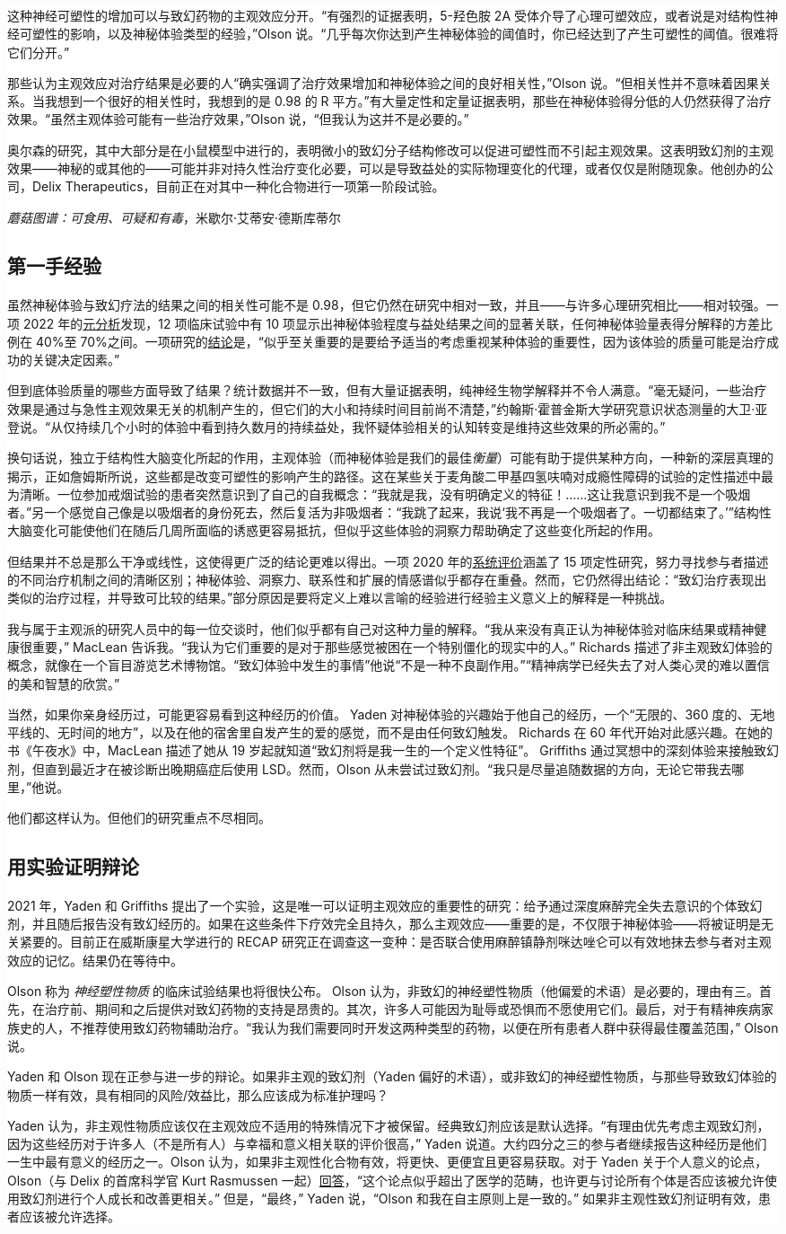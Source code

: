 这种神经可塑性的增加可以与致幻药物的主观效应分开。“有强烈的证据表明，5-羟色胺 2A 受体介导了心理可塑效应，或者说是对结构性神经可塑性的影响，以及神秘体验类型的经验，”Olson 说。“几乎每次你达到产生神秘体验的阈值时，你已经达到了产生可塑性的阈值。很难将它们分开。”

那些认为主观效应对治疗结果是必要的人“确实强调了治疗效果增加和神秘体验之间的良好相关性，”Olson 说。“但相关性并不意味着因果关系。当我想到一个很好的相关性时，我想到的是 0.98 的 R 平方。”有大量定性和定量证据表明，那些在神秘体验得分低的人仍然获得了治疗效果。“虽然主观体验可能有一些治疗效果，”Olson 说，“但我认为这并不是必要的。”

奥尔森的研究，其中大部分是在小鼠模型中进行的，表明微小的致幻分子结构修改可以促进可塑性而不引起主观效果。这表明致幻剂的主观效果——神秘的或其他的——可能并非对持久性治疗变化必要，可以是导致益处的实际物理变化的代理，或者仅仅是附随现象。他创办的公司，Delix Therapeutics，目前正在对其中一种化合物进行一项第一阶段试验。

*蘑菇图谱：可食用、可疑和有毒*，米歇尔·艾蒂安·德斯库蒂尔

## **第一手经验**

虽然神秘体验与致幻疗法的结果之间的相关性可能不是 0.98，但它仍然在研究中相对一致，并且——与许多心理研究相比——相对较强。一项 2022 年的[元分析](https://www.frontiersin.org/articles/10.3389/fpsyt.2022.917199/full)发现，12 项临床试验中有 10 项显示出神秘体验程度与益处结果之间的显著关联，任何神秘体验量表得分解释的方差比例在 40%至 70%之间。一项研究的[结论](https://www.frontiersin.org/articles/10.3389/fphar.2017.00974/full)是，“似乎至关重要的是要给予适当的考虑重视某种体验的重要性，因为该体验的质量可能是治疗成功的关键决定因素。”

但到底体验质量的哪些方面导致了结果？统计数据并不一致，但有大量证据表明，纯神经生物学解释并不令人满意。“毫无疑问，一些治疗效果是通过与急性主观效果无关的机制产生的，但它们的大小和持续时间目前尚不清楚，”约翰斯·霍普金斯大学研究意识状态测量的大卫·亚登说。“从仅持续几个小时的体验中看到持久数月的持续益处，我怀疑体验相关的认知转变是维持这些效果的所必需的。”

换句话说，独立于结构性大脑变化所起的作用，主观体验（而神秘体验是我们的最佳*衡量*）可能有助于提供某种方向，一种新的深层真理的揭示，正如詹姆斯所说，这些都是改变可塑性的影响产生的路径。这在某些关于麦角酸二甲基四氢呋喃对成瘾性障碍的试验的定性描述中最为清晰。一位参加戒烟试验的患者突然意识到了自己的自我概念：“我就是我，没有明确定义的特征！……这让我意识到我不是一个吸烟者。”另一个感觉自己像是以吸烟者的身份死去，然后复活为非吸烟者：“我跳了起来，我说‘我不再是一个吸烟者了。一切都结束了。’”结构性大脑变化可能使他们在随后几周所面临的诱惑更容易抵抗，但似乎这些体验的洞察力帮助确定了这些变化所起的作用。

但结果并不总是那么干净或线性，这使得更广泛的结论更难以得出。一项 2020 年的[系统评价](https://www.ncbi.nlm.nih.gov/pmc/articles/PMC7447679/pdf/40263_2020_Article_748.pdf)涵盖了 15 项定性研究，努力寻找参与者描述的不同治疗机制之间的清晰区别；神秘体验、洞察力、联系性和扩展的情感谱似乎都存在重叠。然而，它仍然得出结论：“致幻治疗表现出类似的治疗过程，并导致可比较的结果。”部分原因是要将定义上难以言喻的经验进行经验主义意义上的解释是一种挑战。

我与属于主观派的研究人员中的每一位交谈时，他们似乎都有自己对这种力量的解释。“我从来没有真正认为神秘体验对临床结果或精神健康很重要，” MacLean 告诉我。“我认为它们重要的是对于那些感觉被困在一个特别僵化的现实中的人。” Richards 描述了非主观致幻体验的概念，就像在一个盲目游览艺术博物馆。“致幻体验中发生的事情”他说“不是一种不良副作用。”“精神病学已经失去了对人类心灵的难以置信的美和智慧的欣赏。”

当然，如果你亲身经历过，可能更容易看到这种经历的价值。 Yaden 对神秘体验的兴趣始于他自己的经历，一个“无限的、360 度的、无地平线的、无时间的地方”，以及在他的宿舍里自发产生的爱的感觉，而不是由任何致幻触发。 Richards 在 60 年代开始对此感兴趣。在她的书《午夜水》中，MacLean 描述了她从 19 岁起就知道“致幻剂将是我一生的一个定义性特征”。 Griffiths 通过冥想中的深刻体验来接触致幻剂，但直到最近才在被诊断出晚期癌症后使用 LSD。然而，Olson 从未尝试过致幻剂。“我只是尽量追随数据的方向，无论它带我去哪里，”他说。

他们都这样认为。但他们的研究重点不尽相同。

## **用实验证明辩论**

2021 年，Yaden 和 Griffiths 提出了一个实验，这是唯一可以证明主观效应的重要性的研究：给予通过深度麻醉完全失去意识的个体致幻剂，并且随后报告没有致幻经历的。如果在这些条件下疗效完全且持久，那么主观效应——重要的是，不仅限于神秘体验——将被证明是无关紧要的。目前正在威斯康星大学进行的 RECAP 研究正在调查这一变种：是否联合使用麻醉镇静剂咪达唑仑可以有效地抹去参与者对主观效应的记忆。结果仍在等待中。

Olson 称为 *神经塑性物质* 的临床试验结果也将很快公布。 Olson 认为，非致幻的神经塑性物质（他偏爱的术语）是必要的，理由有三。首先，在治疗前、期间和之后提供对致幻药物的支持是昂贵的。其次，许多人可能因为耻辱或恐惧而不愿使用它们。最后，对于有精神疾病家族史的人，不推荐使用致幻药物辅助治疗。“我认为我们需要同时开发这两种类型的药物，以便在所有患者人群中获得最佳覆盖范围，” Olson 说。

Yaden 和 Olson 现在正参与进一步的辩论。如果非主观的致幻剂（Yaden 偏好的术语），或非致幻的神经塑性物质，与那些导致致幻体验的物质一样有效，具有相同的风险/效益比，那么应该成为标准护理吗？

Yaden 认为，非主观性物质应该仅在主观效应不适用的特殊情况下才被保留。经典致幻剂应该是默认选择。“有理由优先考虑主观致幻剂，因为这些经历对于许多人（不是所有人）与幸福和意义相关联的评价很高，” Yaden 说道。大约四分之三的参与者继续报告这种经历是他们一生中最有意义的经历之一。Olson 认为，如果非主观性化合物有效，将更快、更便宜且更容易获取。对于 Yaden 关于个人意义的论点，Olson（与 Delix 的首席科学官 Kurt Rasmussen 一起）[回答](https://www.cambridge.org/core/journals/cambridge-quarterly-of-healthcare-ethics/article/abs/psychedelics-as-standard-of-care-many-questions-remain/997ADE12E4D2EDC7ACB96F40D6C0E525)，“这个论点似乎超出了医学的范畴，也许更与讨论所有个体是否应该被允许使用致幻剂进行个人成长和改善更相关。” 但是，“最终，” Yaden 说，“Olson 和我在自主原则上是一致的。” 如果非主观性致幻剂证明有效，患者应该被允许选择。
